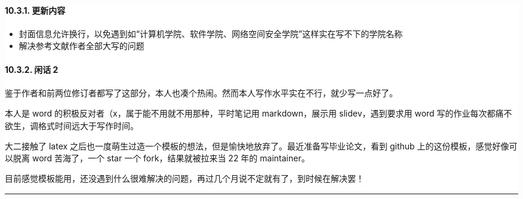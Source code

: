 #### 10.3.1. 更新内容

- 封面信息允许换行，以免遇到如“计算机学院、软件学院、网络空间安全学院”这样实在写不下的学院名称
- 解决参考文献作者全部大写的问题

#### 10.3.2. 闲话 2

鉴于作者和前两位修订者都写了这部分，本人也凑个热闹。然而本人写作水平实在不行，就少写一点好了。

本人是 word 的积极反对者（x，属于能不用就不用那种，平时笔记用 markdown，展示用 slidev，遇到要求用 word 写的作业每次都痛不欲生，调格式时间远大于写作时间。

大二接触了 latex 之后也一度萌生过造一个模板的想法，但是愉快地放弃了。最近准备写毕业论文，看到 github 上的这份模板，感觉好像可以脱离 word 苦海了，一个 star 一个 fork，结果就被拉来当 22 年的 maintainer。

目前感觉模板能用，还没遇到什么很难解决的问题，再过几个月说不定就有了，到时候在解决罢！

---

[^x1]: Tobias O, Hubert P, Irene H, et al. The Not So Short Introduction to LaTeX2e.
[^x2]: 李平. LaTeX2e 及常用宏包使用指南.
[^x3]: 罗振东，葛向阳. 排版软件 LaTeX 简明手册.
[^x4]: 刘海洋. LaTeX 入门.
[^x5]: CTeX-org. CTEX 宏集手册.
[^x6]: CTeX-org. CTeX-org/gbt7714-bibtex-style.
[^gei2021]: 給. 南京信息工程大学 LaTeX 毕业论文模板 V3.1 更新 (无需依赖 CTeX 软件，修复了复制文字乱码的问题）.
[^陈浩元2015gb]: 陈浩元. GB/T 7714 新标准对旧标准的主要修改及实施要点提示.
